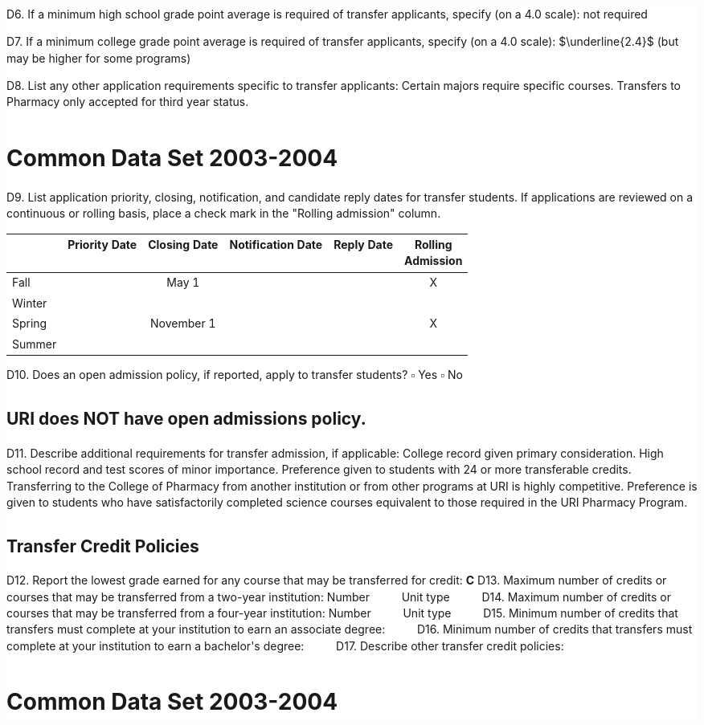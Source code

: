 D6. If a minimum high school grade point average is required of transfer applicants, specify (on a 4.0 scale): not required

D7. If a minimum college grade point average is required of transfer applicants, specify (on a 4.0 scale): $\underline{2.4}$ (but may be higher for some programs)

D8. List any other application requirements specific to transfer applicants:
Certain majors require specific courses. Transfers to Pharmacy only accepted for third year status.
# Common Data Set 2003-2004 

D9. List application priority, closing, notification, and candidate reply dates for transfer students. If applications are reviewed on a continuous or rolling basis, place a check mark in the "Rolling admission" column.

|  | Priority Date | Closing Date | Notification Date | Reply Date | Rolling <br> Admission |
| :-- | :--: | :--: | :--: | :--: | :--: |
| Fall |  | May 1 |  |  | X |
| Winter |  |  |  |  |  |
| Spring |  | November 1 |  |  | X |
| Summer |  |  |  |  |  |

D10. Does an open admission policy, if reported, apply to transfer students? $\square$ Yes $\square$ No

## URI does NOT have open admissions policy.

D11. Describe additional requirements for transfer admission, if applicable: College record given primary consideration. High school record and test scores of minor importance. Preference given to students with 24 or more transferable credits. Transferring to the College of Pharmacy from another institution or from other programs at URI is highly competitive. Preference is given to students who have satisfactorily completed science courses equivalent to those required in the URI Pharmacy Program.

## Transfer Credit Policies

D12. Report the lowest grade earned for any course that may be transferred for credit: $\mathbf{C}$
D13. Maximum number of credits or courses that may be transferred from a two-year institution:
Number $\qquad$ Unit type $\qquad$
D14. Maximum number of credits or courses that may be transferred from a four-year institution:
Number $\qquad$ Unit type $\qquad$
D15. Minimum number of credits that transfers must complete at your institution to earn an associate degree: $\qquad$
D16. Minimum number of credits that transfers must complete at your institution to earn a bachelor's degree: $\qquad$
D17. Describe other transfer credit policies:
# Common Data Set 2003-2004 
